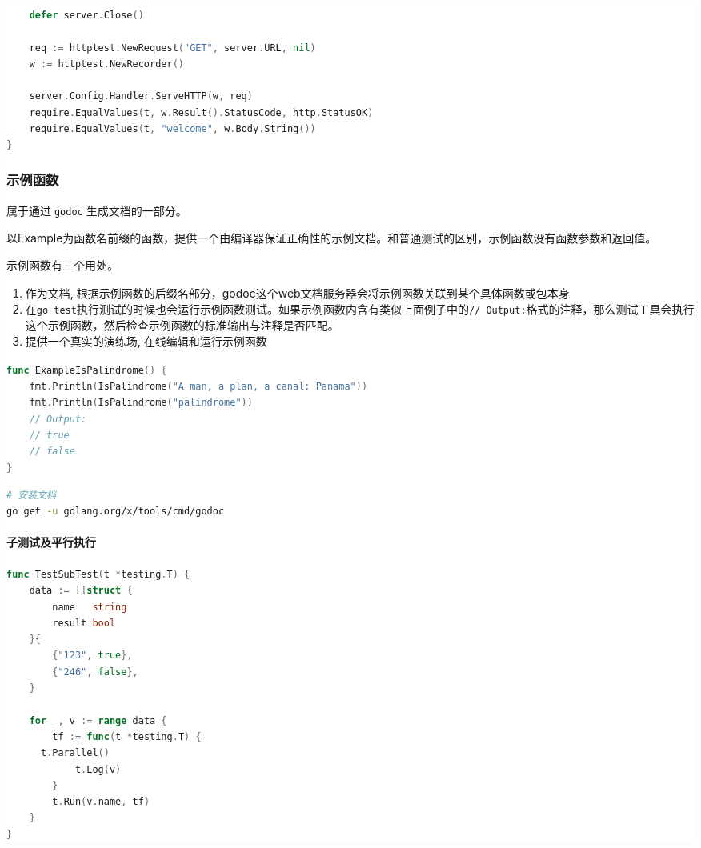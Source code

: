 ```go
	defer server.Close()

	req := httptest.NewRequest("GET", server.URL, nil)
	w := httptest.NewRecorder()

	server.Config.Handler.ServeHTTP(w, req)
	require.EqualValues(t, w.Result().StatusCode, http.StatusOK)
	require.EqualValues(t, "welcome", w.Body.String())
}
```

### 示例函数

属于通过 `godoc` 生成文档的一部分。

以Example为函数名前缀的函数，提供一个由编译器保证正确性的示例文档。和普通测试的区别，示例函数没有函数参数和返回值。

示例函数有三个用处。

1. 作为文档, 根据示例函数的后缀名部分，godoc这个web文档服务器会将示例函数关联到某个具体函数或包本身
2. 在`go test`执行测试的时候也会运行示例函数测试。如果示例函数内含有类似上面例子中的`// Output:`格式的注释，那么测试工具会执行这个示例函数，然后检查示例函数的标准输出与注释是否匹配。
3. 提供一个真实的演练场, 在线编辑和运行示例函数

```go
func ExampleIsPalindrome() {
    fmt.Println(IsPalindrome("A man, a plan, a canal: Panama"))
    fmt.Println(IsPalindrome("palindrome"))
    // Output:
    // true
    // false
}
```

```bash
# 安装文档
go get -u golang.org/x/tools/cmd/godoc
```

#### 子测试及平行执行

```go
func TestSubTest(t *testing.T) {
	data := []struct {
		name   string
		result bool
	}{
		{"123", true},
		{"246", false},
	}

	for _, v := range data {
		tf := func(t *testing.T) {
      t.Parallel()
			t.Log(v)
		}
		t.Run(v.name, tf)
	}
}
```

